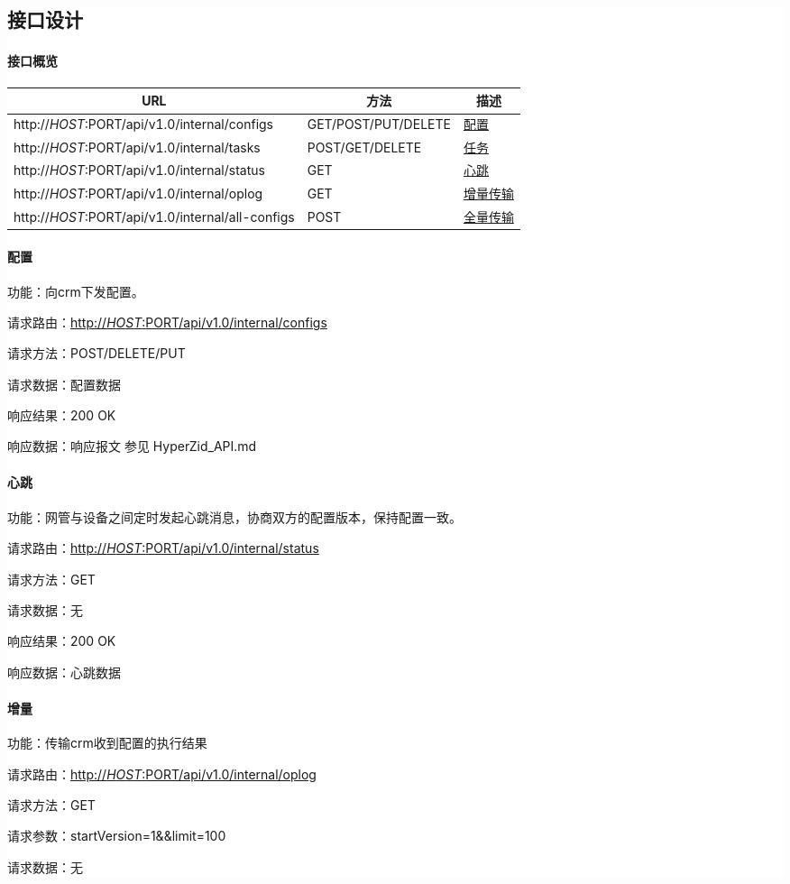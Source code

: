 

## 接口设计

#### 接口概览

| URL                                              | 方法                | 描述                  |
| ------------------------------------------------ | ------------------- | --------------------- |
| http://$HOST:$PORT/api/v1.0/internal/configs     | GET/POST/PUT/DELETE | [配置](#配置)         |
| http://$HOST:$PORT/api/v1.0/internal/tasks       | POST/GET/DELETE     | [任务](#任务)         |
| http://$HOST:$PORT/api/v1.0/internal/status      | GET                 | [心跳](#心跳)         |
| http://$HOST:$PORT/api/v1.0/internal/oplog       | GET                 | [增量传输](#增量传输) |
| http://$HOST:$PORT/api/v1.0/internal/all-configs | POST                | [全量传输](#全量传输) |

#### 配置

功能：向crm下发配置。

请求路由：[http://$HOST:$PORT/api/v1.0/internal/configs](http://$HOST:$PORT/api/v1/version?dmsVersion=100)

请求方法：POST/DELETE/PUT

请求数据：配置数据

响应结果：200 OK

响应数据：响应报文 参见 HyperZid_API.md

#### 心跳

功能：网管与设备之间定时发起心跳消息，协商双方的配置版本，保持配置一致。

请求路由：[http://$HOST:$PORT/api/v1.0/internal/status](http://$HOST:$PORT/api/v1/version?dmsVersion=100)

请求方法：GET

请求数据：无

响应结果：200 OK

响应数据：心跳数据

#### 增量

功能：传输crm收到配置的执行结果

请求路由：[http://$HOST:$PORT/api/v1.0/internal/oplog](http://$HOST:$PORT/api/v1/version?dmsVersion=100)

请求方法：GET

请求参数：startVersion=1&&limit=100

请求数据：无
